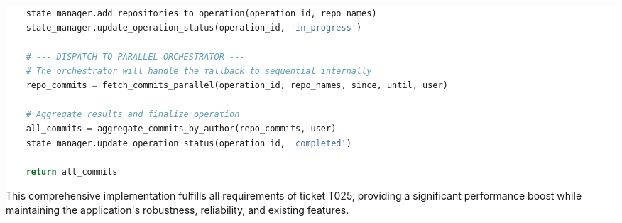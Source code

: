 ```python
    state_manager.add_repositories_to_operation(operation_id, repo_names)
    state_manager.update_operation_status(operation_id, 'in_progress')

    # --- DISPATCH TO PARALLEL ORCHESTRATOR ---
    # The orchestrator will handle the fallback to sequential internally
    repo_commits = fetch_commits_parallel(operation_id, repo_names, since, until, user)

    # Aggregate results and finalize operation
    all_commits = aggregate_commits_by_author(repo_commits, user)
    state_manager.update_operation_status(operation_id, 'completed')
    
    return all_commits
```

This comprehensive implementation fulfills all requirements of ticket T025, providing a significant performance boost while maintaining the application's robustness, reliability, and existing features.